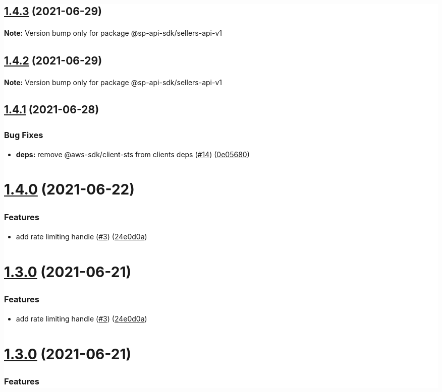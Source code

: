 ## [1.4.3](https://github.com/bizon/selling-partner-api-sdk/compare/@sp-api-sdk/sellers-api-v1@1.4.2...@sp-api-sdk/sellers-api-v1@1.4.3) (2021-06-29)

**Note:** Version bump only for package @sp-api-sdk/sellers-api-v1

## [1.4.2](https://github.com/bizon/selling-partner-api-sdk/compare/@sp-api-sdk/sellers-api-v1@1.4.1...@sp-api-sdk/sellers-api-v1@1.4.2) (2021-06-29)

**Note:** Version bump only for package @sp-api-sdk/sellers-api-v1

## [1.4.1](https://github.com/bizon/selling-partner-api-sdk/compare/@sp-api-sdk/sellers-api-v1@1.4.0...@sp-api-sdk/sellers-api-v1@1.4.1) (2021-06-28)

### Bug Fixes

* **deps:** remove @aws-sdk/client-sts from clients deps ([#14](https://github.com/bizon/selling-partner-api-sdk/issues/14)) ([0e05680](https://github.com/bizon/selling-partner-api-sdk/commit/0e056808c6df8aef4059aafc57c8797f717cce49))

# [1.4.0](https://github.com/bizon/selling-partner-api-sdk/compare/@sp-api-sdk/sellers-api-v1@1.2.0...@sp-api-sdk/sellers-api-v1@1.4.0) (2021-06-22)

### Features

* add rate limiting handle ([#3](https://github.com/bizon/selling-partner-api-sdk/issues/3)) ([24e0d0a](https://github.com/bizon/selling-partner-api-sdk/commit/24e0d0a7e7795b2ed72a7ed7163e52e469630f08))

# [1.3.0](https://github.com/bizon/selling-partner-api-sdk/compare/@sp-api-sdk/sellers-api-v1@1.2.0...@sp-api-sdk/sellers-api-v1@1.3.0) (2021-06-21)

### Features

* add rate limiting handle ([#3](https://github.com/bizon/selling-partner-api-sdk/issues/3)) ([24e0d0a](https://github.com/bizon/selling-partner-api-sdk/commit/24e0d0a7e7795b2ed72a7ed7163e52e469630f08))

# [1.3.0](https://github.com/bizon/selling-partner-api-sdk/compare/@sp-api-sdk/sellers-api-v1@1.2.0...@sp-api-sdk/sellers-api-v1@1.3.0) (2021-06-21)

### Features

